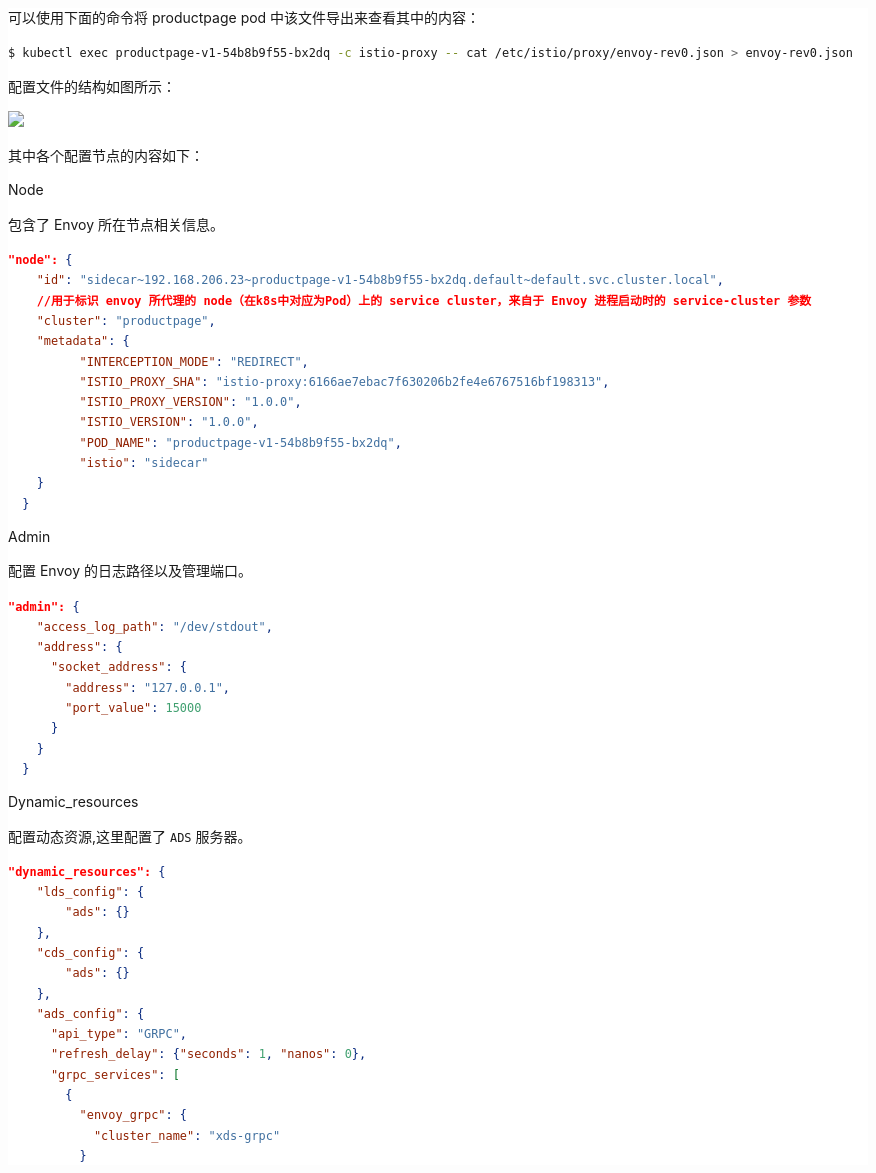 可以使用下面的命令将 productpage pod 中该文件导出来查看其中的内容：

```bash
$ kubectl exec productpage-v1-54b8b9f55-bx2dq -c istio-proxy -- cat /etc/istio/proxy/envoy-rev0.json > envoy-rev0.json
```

配置文件的结构如图所示：

![](https://jsdelivr.icloudnative.io/gh/yangchuansheng/imghosting6@main/uPic/Rwq4zh.jpg)

其中各个配置节点的内容如下：

<p id=blue>Node</p>

包含了 Envoy 所在节点相关信息。

```json
"node": {
    "id": "sidecar~192.168.206.23~productpage-v1-54b8b9f55-bx2dq.default~default.svc.cluster.local",
    //用于标识 envoy 所代理的 node（在k8s中对应为Pod）上的 service cluster，来自于 Envoy 进程启动时的 service-cluster 参数
    "cluster": "productpage",  
    "metadata": {
          "INTERCEPTION_MODE": "REDIRECT",
          "ISTIO_PROXY_SHA": "istio-proxy:6166ae7ebac7f630206b2fe4e6767516bf198313",
          "ISTIO_PROXY_VERSION": "1.0.0",
          "ISTIO_VERSION": "1.0.0",
          "POD_NAME": "productpage-v1-54b8b9f55-bx2dq",
          "istio": "sidecar"
    }
  }
```

<p id=blue>Admin</p>

配置 Envoy 的日志路径以及管理端口。

```json
"admin": {
    "access_log_path": "/dev/stdout",
    "address": {
      "socket_address": {
        "address": "127.0.0.1",
        "port_value": 15000
      }
    }
  }
```

<p id=blue>Dynamic_resources</p>

配置动态资源,这里配置了 `ADS` 服务器。

```json
"dynamic_resources": {
    "lds_config": {
        "ads": {}
    },
    "cds_config": {
        "ads": {}
    },
    "ads_config": {
      "api_type": "GRPC",
      "refresh_delay": {"seconds": 1, "nanos": 0},
      "grpc_services": [
        {
          "envoy_grpc": {
            "cluster_name": "xds-grpc"
          }
```